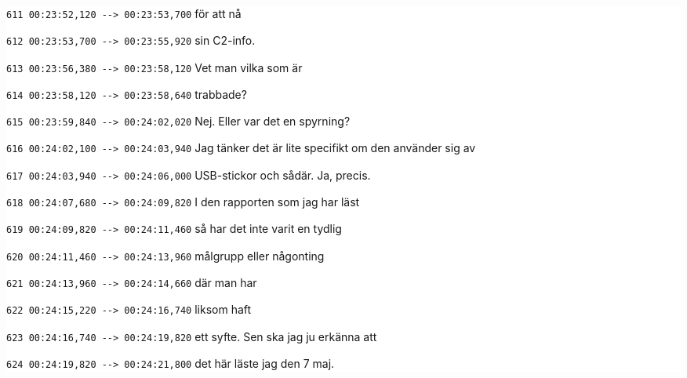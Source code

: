 

`611 00:23:52,120 --> 00:23:53,700`
för att nå



`612 00:23:53,700 --> 00:23:55,920`
sin C2-info.



`613 00:23:56,380 --> 00:23:58,120`
Vet man vilka som är



`614 00:23:58,120 --> 00:23:58,640`
trabbade?



`615 00:23:59,840 --> 00:24:02,020`
Nej. Eller var det en spyrning?



`616 00:24:02,100 --> 00:24:03,940`
Jag tänker det är lite specifikt om den använder sig av



`617 00:24:03,940 --> 00:24:06,000`
USB-stickor och sådär. Ja, precis.



`618 00:24:07,680 --> 00:24:09,820`
I den rapporten som jag har läst



`619 00:24:09,820 --> 00:24:11,460`
så har det inte varit en tydlig



`620 00:24:11,460 --> 00:24:13,960`
målgrupp eller någonting



`621 00:24:13,960 --> 00:24:14,660`
där man har



`622 00:24:15,220 --> 00:24:16,740`
liksom haft



`623 00:24:16,740 --> 00:24:19,820`
ett syfte. Sen ska jag ju erkänna att



`624 00:24:19,820 --> 00:24:21,800`
det här läste jag den 7 maj.
